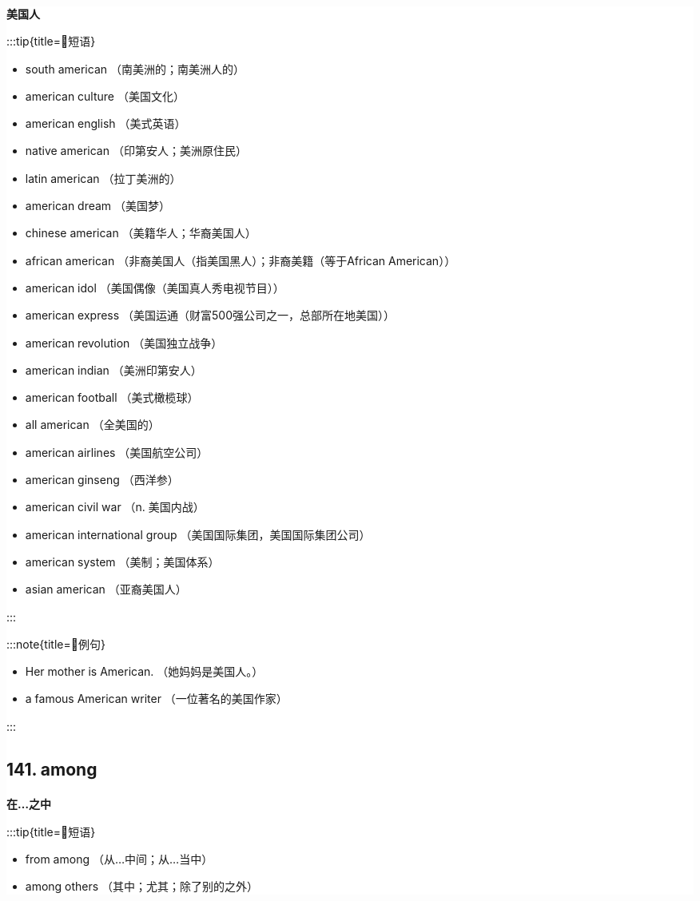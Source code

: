 **美国人**

:::tip{title=🤩短语}

- south american （南美洲的；南美洲人的）

- american culture （美国文化）

- american english （美式英语）

- native american （印第安人；美洲原住民）

- latin american （拉丁美洲的）

- american dream （美国梦）

- chinese american （美籍华人；华裔美国人）

- african american （非裔美国人（指美国黑人）；非裔美籍（等于African American））

- american idol （美国偶像（美国真人秀电视节目））

- american express （美国运通（财富500强公司之一，总部所在地美国））

- american revolution （美国独立战争）

- american indian （美洲印第安人）

- american football （美式橄榄球）

- all american （全美国的）

- american airlines （美国航空公司）

- american ginseng （西洋参）

- american civil war （n. 美国内战）

- american international group （美国国际集团，美国国际集团公司）

- american system （美制；美国体系）

- asian american （亚裔美国人）

:::

:::note{title=🎤例句}

- Her mother is American. （她妈妈是美国人。）

- a famous American writer （一位著名的美国作家）

:::

## 141. among

**在…之中**

:::tip{title=🤩短语}

- from among （从…中间；从…当中）

- among others （其中；尤其；除了别的之外）
